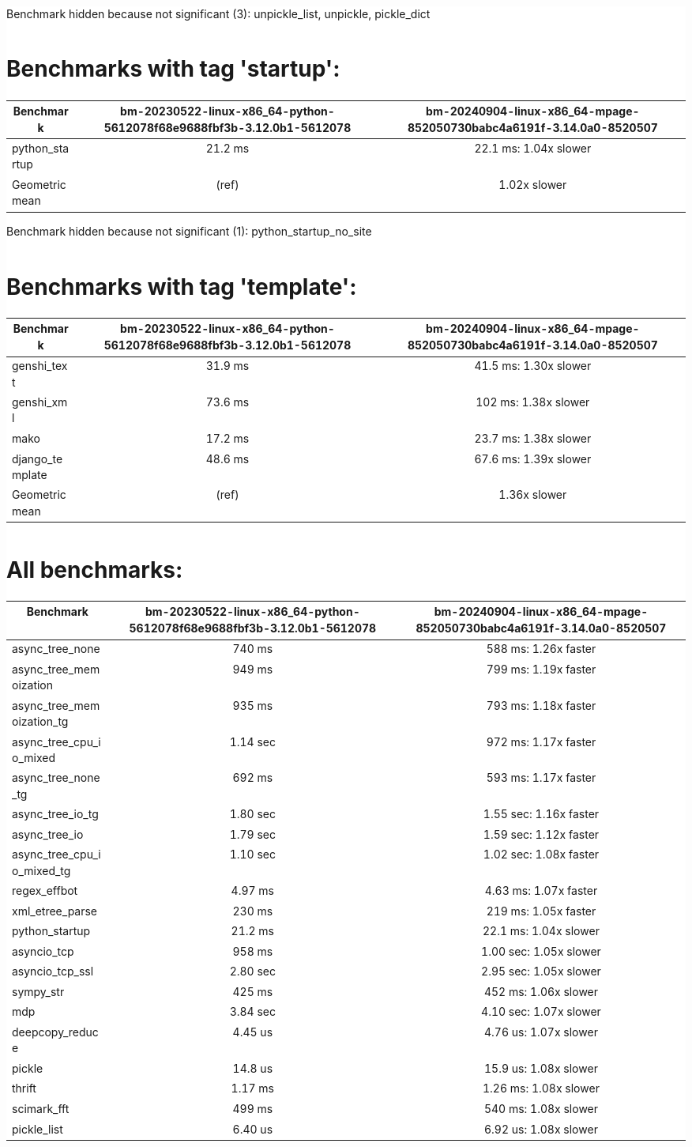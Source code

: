 Benchmark hidden because not significant (3): unpickle_list, unpickle, pickle_dict

Benchmarks with tag 'startup':
==============================

| Benchmark      | bm-20230522-linux-x86_64-python-5612078f68e9688fbf3b-3.12.0b1-5612078 | bm-20240904-linux-x86_64-mpage-852050730babc4a6191f-3.14.0a0-8520507 |
|----------------|:---------------------------------------------------------------------:|:--------------------------------------------------------------------:|
| python_startup | 21.2 ms                                                               | 22.1 ms: 1.04x slower                                                |
| Geometric mean | (ref)                                                                 | 1.02x slower                                                         |

Benchmark hidden because not significant (1): python_startup_no_site

Benchmarks with tag 'template':
===============================

| Benchmark       | bm-20230522-linux-x86_64-python-5612078f68e9688fbf3b-3.12.0b1-5612078 | bm-20240904-linux-x86_64-mpage-852050730babc4a6191f-3.14.0a0-8520507 |
|-----------------|:---------------------------------------------------------------------:|:--------------------------------------------------------------------:|
| genshi_text     | 31.9 ms                                                               | 41.5 ms: 1.30x slower                                                |
| genshi_xml      | 73.6 ms                                                               | 102 ms: 1.38x slower                                                 |
| mako            | 17.2 ms                                                               | 23.7 ms: 1.38x slower                                                |
| django_template | 48.6 ms                                                               | 67.6 ms: 1.39x slower                                                |
| Geometric mean  | (ref)                                                                 | 1.36x slower                                                         |

All benchmarks:
===============

| Benchmark                  | bm-20230522-linux-x86_64-python-5612078f68e9688fbf3b-3.12.0b1-5612078 | bm-20240904-linux-x86_64-mpage-852050730babc4a6191f-3.14.0a0-8520507 |
|----------------------------|:---------------------------------------------------------------------:|:--------------------------------------------------------------------:|
| async_tree_none            | 740 ms                                                                | 588 ms: 1.26x faster                                                 |
| async_tree_memoization     | 949 ms                                                                | 799 ms: 1.19x faster                                                 |
| async_tree_memoization_tg  | 935 ms                                                                | 793 ms: 1.18x faster                                                 |
| async_tree_cpu_io_mixed    | 1.14 sec                                                              | 972 ms: 1.17x faster                                                 |
| async_tree_none_tg         | 692 ms                                                                | 593 ms: 1.17x faster                                                 |
| async_tree_io_tg           | 1.80 sec                                                              | 1.55 sec: 1.16x faster                                               |
| async_tree_io              | 1.79 sec                                                              | 1.59 sec: 1.12x faster                                               |
| async_tree_cpu_io_mixed_tg | 1.10 sec                                                              | 1.02 sec: 1.08x faster                                               |
| regex_effbot               | 4.97 ms                                                               | 4.63 ms: 1.07x faster                                                |
| xml_etree_parse            | 230 ms                                                                | 219 ms: 1.05x faster                                                 |
| python_startup             | 21.2 ms                                                               | 22.1 ms: 1.04x slower                                                |
| asyncio_tcp                | 958 ms                                                                | 1.00 sec: 1.05x slower                                               |
| asyncio_tcp_ssl            | 2.80 sec                                                              | 2.95 sec: 1.05x slower                                               |
| sympy_str                  | 425 ms                                                                | 452 ms: 1.06x slower                                                 |
| mdp                        | 3.84 sec                                                              | 4.10 sec: 1.07x slower                                               |
| deepcopy_reduce            | 4.45 us                                                               | 4.76 us: 1.07x slower                                                |
| pickle                     | 14.8 us                                                               | 15.9 us: 1.08x slower                                                |
| thrift                     | 1.17 ms                                                               | 1.26 ms: 1.08x slower                                                |
| scimark_fft                | 499 ms                                                                | 540 ms: 1.08x slower                                                 |
| pickle_list                | 6.40 us                                                               | 6.92 us: 1.08x slower                                                |